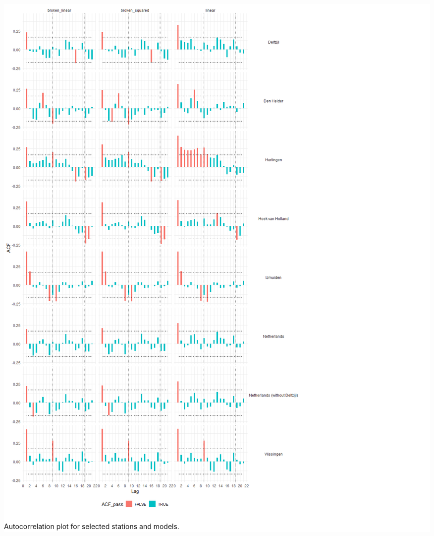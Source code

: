 <img src="sealevelanalysis_files/figure-gfm/acf-plot-1.png"
alt="Autocorrelation plot for selected stations and models." />
<figcaption aria-hidden="true">Autocorrelation plot for selected
stations and models.</figcaption>
</figure>
